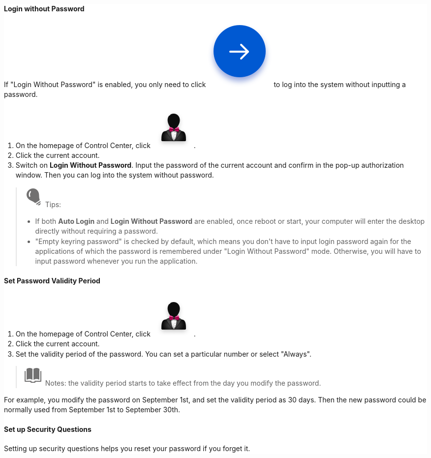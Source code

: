 
#### Login without Password

If "Login Without Password" is enabled, you only need to click ![login](../common/login.svg) to log into the system without inputting a password. 

1. On the homepage of Control Center, click ![account_normal](../common/account_normal.svg).
2. Click the current account.
3. Switch on **Login Without Password**. Input the password of the current account and confirm in the pop-up authorization window. Then you can log into the system without password.

>![tips](../common/tips.svg) Tips: 
>   - If both **Auto Login** and **Login Without Password** are enabled, once reboot or start, your computer will enter the desktop directly without requiring a password.
>   - "Empty keyring password" is checked by default, which means you don't have to input login password again for the applications of which the password is remembered under "Login Without Password" mode. Otherwise, you will have to input password whenever you run the application.

#### Set Password Validity Period

1. On the homepage of Control Center, click ![account_normal](../common/account_normal.svg).
2. Click the current account.
3. Set the validity period of the password. You can set a particular number or select "Always". 

>![notes](../common/notes.svg) Notes: the validity period starts to take effect from the day you modify the password.   

For example, you modify the password on September 1st, and set the validity period as 30 days. Then the new password could be normally used from September 1st to September 30th. 

#### Set up Security Questions

Setting up security questions helps you reset your password if you forget it.
